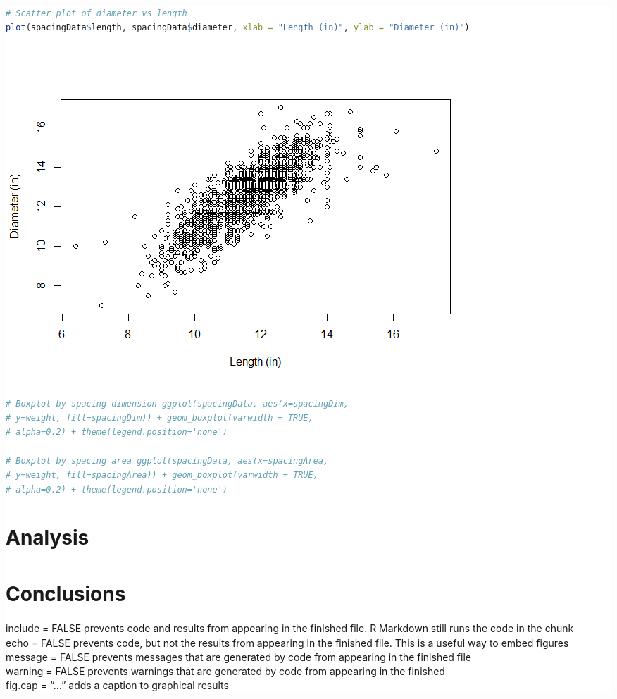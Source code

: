``` r
# Scatter plot of diameter vs length
plot(spacingData$length, spacingData$diameter, xlab = "Length (in)", ylab = "Diameter (in)")
```

![](README_files/figure-gfm/exploreSpacingData-3.png)

``` r
# Boxplot by spacing dimension ggplot(spacingData, aes(x=spacingDim,
# y=weight, fill=spacingDim)) + geom_boxplot(varwidth = TRUE,
# alpha=0.2) + theme(legend.position='none')

# Boxplot by spacing area ggplot(spacingData, aes(x=spacingArea,
# y=weight, fill=spacingArea)) + geom_boxplot(varwidth = TRUE,
# alpha=0.2) + theme(legend.position='none')
```

# Analysis

# Conclusions

include = FALSE prevents code and results from appearing in the finished
file. R Markdown still runs the code in the chunk  
echo = FALSE prevents code, but not the results from appearing in the
finished file. This is a useful way to embed figures  
message = FALSE prevents messages that are generated by code from
appearing in the finished file  
warning = FALSE prevents warnings that are generated by code from
appearing in the finished  
fig.cap = “…” adds a caption to graphical results
